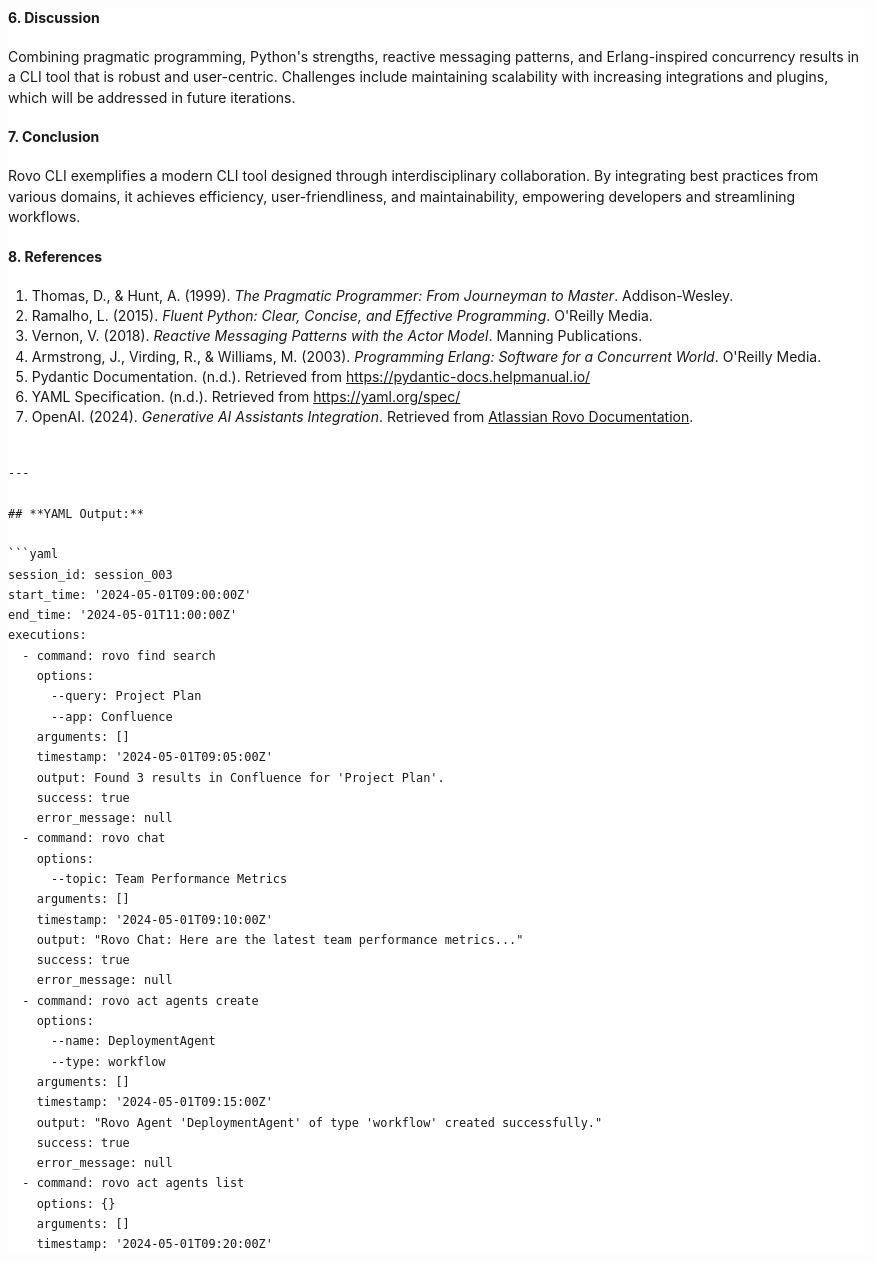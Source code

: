 #### **6. Discussion**

Combining pragmatic programming, Python's strengths, reactive messaging patterns, and Erlang-inspired concurrency results in a CLI tool that is robust and user-centric. Challenges include maintaining scalability with increasing integrations and plugins, which will be addressed in future iterations.

#### **7. Conclusion**

Rovo CLI exemplifies a modern CLI tool designed through interdisciplinary collaboration. By integrating best practices from various domains, it achieves efficiency, user-friendliness, and maintainability, empowering developers and streamlining workflows.

#### **8. References**

1. Thomas, D., & Hunt, A. (1999). *The Pragmatic Programmer: From Journeyman to Master*. Addison-Wesley.
2. Ramalho, L. (2015). *Fluent Python: Clear, Concise, and Effective Programming*. O'Reilly Media.
3. Vernon, V. (2018). *Reactive Messaging Patterns with the Actor Model*. Manning Publications.
4. Armstrong, J., Virding, R., & Williams, M. (2003). *Programming Erlang: Software for a Concurrent World*. O'Reilly Media.
5. Pydantic Documentation. (n.d.). Retrieved from https://pydantic-docs.helpmanual.io/
6. YAML Specification. (n.d.). Retrieved from https://yaml.org/spec/
7. OpenAI. (2024). *Generative AI Assistants Integration*. Retrieved from [Atlassian Rovo Documentation](https://www.atlassian.com/rovo).
```

---

## **YAML Output:**

```yaml
session_id: session_003
start_time: '2024-05-01T09:00:00Z'
end_time: '2024-05-01T11:00:00Z'
executions:
  - command: rovo find search
    options:
      --query: Project Plan
      --app: Confluence
    arguments: []
    timestamp: '2024-05-01T09:05:00Z'
    output: Found 3 results in Confluence for 'Project Plan'.
    success: true
    error_message: null
  - command: rovo chat
    options:
      --topic: Team Performance Metrics
    arguments: []
    timestamp: '2024-05-01T09:10:00Z'
    output: "Rovo Chat: Here are the latest team performance metrics..."
    success: true
    error_message: null
  - command: rovo act agents create
    options:
      --name: DeploymentAgent
      --type: workflow
    arguments: []
    timestamp: '2024-05-01T09:15:00Z'
    output: "Rovo Agent 'DeploymentAgent' of type 'workflow' created successfully."
    success: true
    error_message: null
  - command: rovo act agents list
    options: {}
    arguments: []
    timestamp: '2024-05-01T09:20:00Z'
```